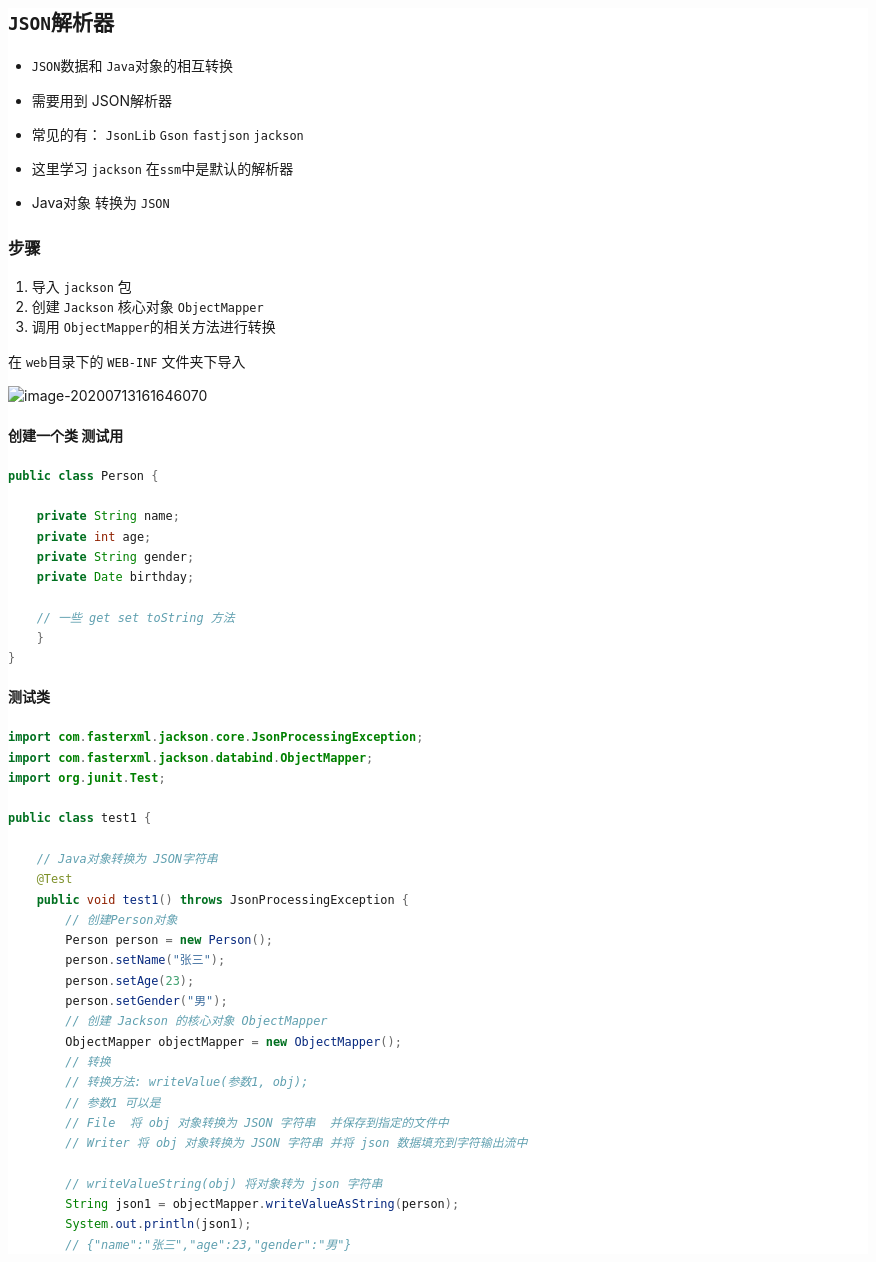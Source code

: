 

## `JSON`解析器

*   `JSON`数据和 `Java`对象的相互转换

*   需要用到 JSON解析器

*   常见的有： `JsonLib`  `Gson` `fastjson`  `jackson`

*   这里学习 `jackson`  在`ssm`中是默认的解析器

*   Java对象 转换为 `JSON`

### 步骤

1.  导入 `jackson` 包
2.  创建 `Jackson` 核心对象 `ObjectMapper`
3.  调用 `ObjectMapper`的相关方法进行转换

在 `web`目录下的 `WEB-INF` 文件夹下导入

![image-20200713161646070](https://gitee.com/liuminchao7/img/raw/master/JSON/1.PNG)

#### 创建一个类  测试用

```java
public class Person {

    private String name;
    private int age;
    private String gender;
    private Date birthday;

	// 一些 get set toString 方法
    }
}
```

#### 测试类

```java
import com.fasterxml.jackson.core.JsonProcessingException;
import com.fasterxml.jackson.databind.ObjectMapper;
import org.junit.Test;

public class test1 {

    // Java对象转换为 JSON字符串
    @Test
    public void test1() throws JsonProcessingException {
        // 创建Person对象
        Person person = new Person();
        person.setName("张三");
        person.setAge(23);
        person.setGender("男");
        // 创建 Jackson 的核心对象 ObjectMapper
        ObjectMapper objectMapper = new ObjectMapper();
        // 转换
        // 转换方法: writeValue(参数1, obj);
        // 参数1 可以是
        // File  将 obj 对象转换为 JSON 字符串  并保存到指定的文件中
        // Writer 将 obj 对象转换为 JSON 字符串 并将 json 数据填充到字符输出流中

        // writeValueString(obj) 将对象转为 json 字符串
        String json1 = objectMapper.writeValueAsString(person);
        System.out.println(json1);
        // {"name":"张三","age":23,"gender":"男"}
```